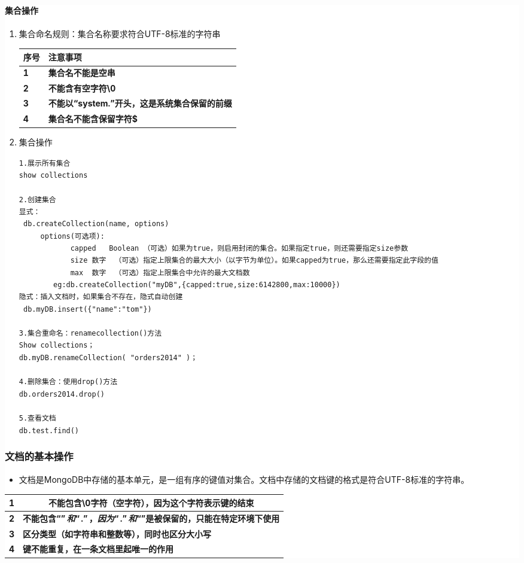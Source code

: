    

#### 集合操作

1. 集合命名规则：集合名称要求符合UTF-8标准的字符串

   | **序号** | **注意事项**                                    |
   | -------- | ----------------------------------------------- |
   | **1**    | **集合名不能是空串**                            |
   | **2**    | **不能含有空字符\0**                            |
   | **3**    | **不能以“system.”开头，这是系统集合保留的前缀** |
   | **4**    | **集合名不能含保留字符$**                       |

2. 集合操作

   ```
   1.展示所有集合
   show collections
   
   2.创建集合
   显式：
   	db.createCollection(name, options)
   		options(可选项):
               capped	Boolean	（可选）如果为true，则启用封闭的集合。如果指定true，则还需要指定size参数
               size	数字	（可选）指定上限集合的最大大小（以字节为单位）。如果capped为true，那么还需要指定此字段的值
               max	数字	（可选）指定上限集合中允许的最大文档数
           eg:db.createCollection("myDB",{capped:true,size:6142800,max:10000})
   隐式：插入文档时，如果集合不存在，隐式自动创建
   	db.myDB.insert({"name":"tom"})
   
   3.集合重命名：renamecollection()方法
   Show collections；
   db.myDB.renameCollection( "orders2014" )；
   
   4.删除集合：使用drop()方法
   db.orders2014.drop()
   
   5.查看文档
   db.test.find()
   
   ```
   
   

### 文档的基本操作

- 文档是MongoDB中存储的基本单元，是一组有序的键值对集合。文档中存储的文档键的格式是符合UTF-8标准的字符串。

| **1** | **不能包含\0字符（空字符），因为这个字符表示键的结束**       |
| ----- | ------------------------------------------------------------ |
| **2** | **不能包含“$”和“.”，因为“.”和“$”是被保留的，只能在特定环境下使用** |
| **3** | **区分类型（如字符串和整数等），同时也区分大小写**           |
| **4** | **键不能重复，在一条文档里起唯一的作用**                     |
